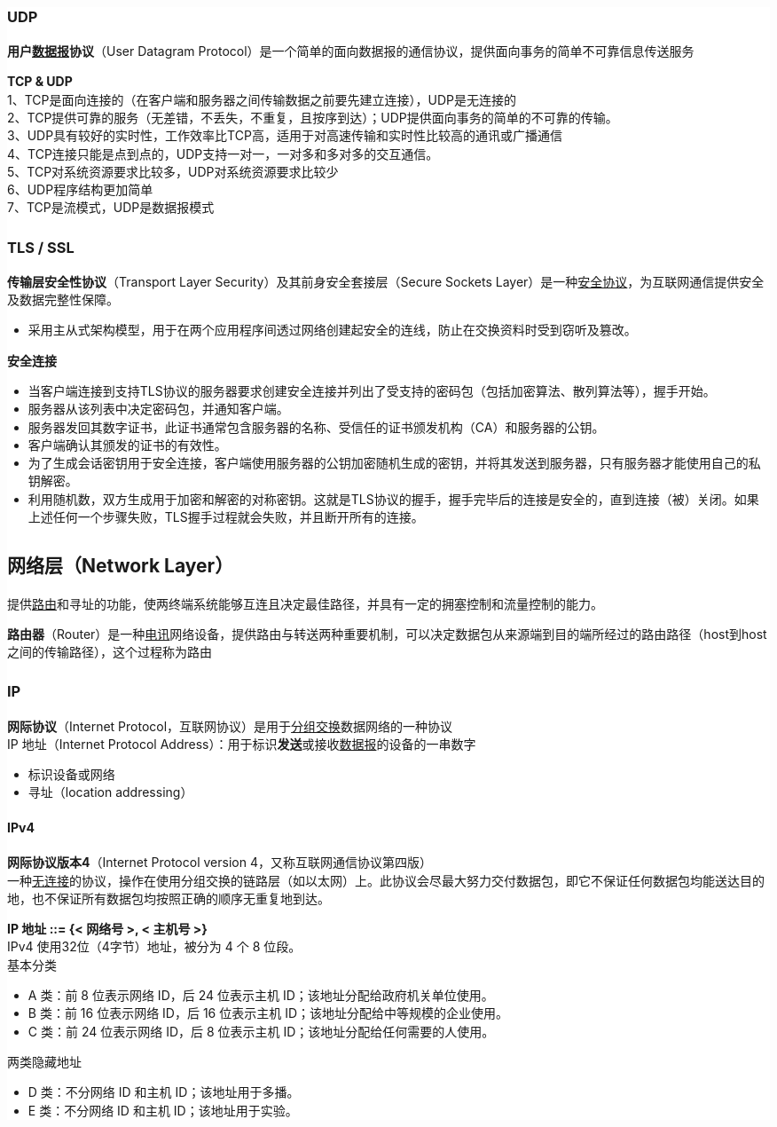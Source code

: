 ### UDP
**用户**[**数据报**](https://zh.wikipedia.org/wiki/%E6%95%B0%E6%8D%AE%E6%8A%A5)**协议**（User Datagram Protocol）是一个简单的面向数据报的通信协议，提供面向事务的简单不可靠信息传送服务

**TCP & UDP**  <br />  1、TCP是面向连接的（在客户端和服务器之间传输数据之前要先建立连接），UDP是无连接的  <br />  2、TCP提供可靠的服务（无差错，不丢失，不重复，且按序到达）；UDP提供面向事务的简单的不可靠的传输。  <br />  3、UDP具有较好的实时性，工作效率比TCP高，适用于对高速传输和实时性比较高的通讯或广播通信  <br />  4、TCP连接只能是点到点的，UDP支持一对一，一对多和多对多的交互通信。  <br />  5、TCP对系统资源要求比较多，UDP对系统资源要求比较少  <br />  6、UDP程序结构更加简单  <br />  7、TCP是流模式，UDP是数据报模式
### TLS / SSL
**传输层安全性协议**（Transport Layer Security）及其前身安全套接层（Secure Sockets Layer）是一种[安全协议](https://zh.wikipedia.org/wiki/%E5%AE%89%E5%85%A8%E5%8D%8F%E8%AE%AE)，为互联网通信提供安全及数据完整性保障。

- 采用主从式架构模型，用于在两个应用程序间透过网络创建起安全的连线，防止在交换资料时受到窃听及篡改。



**安全连接**

- 当客户端连接到支持TLS协议的服务器要求创建安全连接并列出了受支持的密码包（包括加密算法、散列算法等），握手开始。
- 服务器从该列表中决定密码包，并通知客户端。
- 服务器发回其数字证书，此证书通常包含服务器的名称、受信任的证书颁发机构（CA）和服务器的公钥。
- 客户端确认其颁发的证书的有效性。
- 为了生成会话密钥用于安全连接，客户端使用服务器的公钥加密随机生成的密钥，并将其发送到服务器，只有服务器才能使用自己的私钥解密。
- 利用随机数，双方生成用于加密和解密的对称密钥。这就是TLS协议的握手，握手完毕后的连接是安全的，直到连接（被）关闭。如果上述任何一个步骤失败，TLS握手过程就会失败，并且断开所有的连接。


## 网络层（Network Layer）
提供[路由](https://zh.wikipedia.org/wiki/%E8%B7%AF%E7%94%B1)和寻址的功能，使两终端系统能够互连且决定最佳路径，并具有一定的拥塞控制和流量控制的能力。

**路由器**（Router）是一种[电讯](https://zh.wikipedia.org/wiki/%E9%9B%BB%E8%A8%8A)网络设备，提供路由与转送两种重要机制，可以决定数据包从来源端到目的端所经过的路由路径（host到host之间的传输路径），这个过程称为路由
### IP
**网际协议**（Internet Protocol，互联网协议）是用于[分组交换](https://zh.wikipedia.org/wiki/%E5%B0%81%E5%8C%85%E4%BA%A4%E6%8F%9B)数据网络的一种协议  <br />  IP 地址（Internet Protocol Address）：用于标识**发送**或接收[数据报](https://zh.wikipedia.org/wiki/%E6%95%B0%E6%8D%AE%E6%8A%A5)的设备的一串数字

- 标识设备或网络
- 寻址（location addressing）
#### IPv4
**网际协议版本4**（Internet Protocol version 4，又称互联网通信协议第四版）  <br />  一种[无连接](https://zh.wikipedia.org/wiki/%E7%84%A1%E9%80%A3%E6%8E%A5%E5%BC%8F%E9%80%9A%E8%A8%8A)的协议，操作在使用分组交换的链路层（如以太网）上。此协议会尽最大努力交付数据包，即它不保证任何数据包均能送达目的地，也不保证所有数据包均按照正确的顺序无重复地到达。

**IP 地址 ::= {< 网络号 >, < 主机号 >}**  <br />  IPv4 使用32位（4字节）地址，被分为 4 个 8 位段。  <br />  基本分类

- A 类：前 8 位表示网络 ID，后 24 位表示主机 ID；该地址分配给政府机关单位使用。
- B 类：前 16 位表示网络 ID，后 16 位表示主机 ID；该地址分配给中等规模的企业使用。
- C 类：前 24 位表示网络 ID，后 8 位表示主机 ID；该地址分配给任何需要的人使用。

两类隐藏地址

- D 类：不分网络 ID 和主机 ID；该地址用于多播。
- E 类：不分网络 ID 和主机 ID；该地址用于实验。
